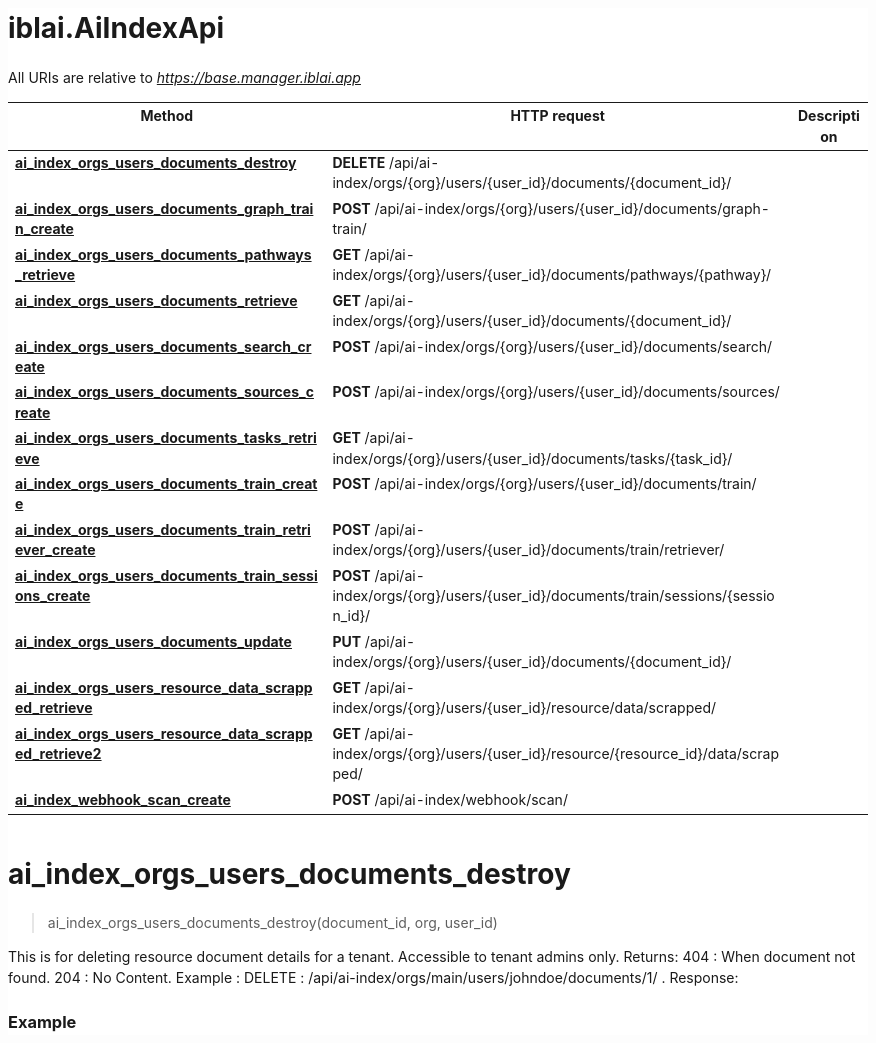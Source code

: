 # iblai.AiIndexApi

All URIs are relative to *https://base.manager.iblai.app*

Method | HTTP request | Description
------------- | ------------- | -------------
[**ai_index_orgs_users_documents_destroy**](AiIndexApi.md#ai_index_orgs_users_documents_destroy) | **DELETE** /api/ai-index/orgs/{org}/users/{user_id}/documents/{document_id}/ | 
[**ai_index_orgs_users_documents_graph_train_create**](AiIndexApi.md#ai_index_orgs_users_documents_graph_train_create) | **POST** /api/ai-index/orgs/{org}/users/{user_id}/documents/graph-train/ | 
[**ai_index_orgs_users_documents_pathways_retrieve**](AiIndexApi.md#ai_index_orgs_users_documents_pathways_retrieve) | **GET** /api/ai-index/orgs/{org}/users/{user_id}/documents/pathways/{pathway}/ | 
[**ai_index_orgs_users_documents_retrieve**](AiIndexApi.md#ai_index_orgs_users_documents_retrieve) | **GET** /api/ai-index/orgs/{org}/users/{user_id}/documents/{document_id}/ | 
[**ai_index_orgs_users_documents_search_create**](AiIndexApi.md#ai_index_orgs_users_documents_search_create) | **POST** /api/ai-index/orgs/{org}/users/{user_id}/documents/search/ | 
[**ai_index_orgs_users_documents_sources_create**](AiIndexApi.md#ai_index_orgs_users_documents_sources_create) | **POST** /api/ai-index/orgs/{org}/users/{user_id}/documents/sources/ | 
[**ai_index_orgs_users_documents_tasks_retrieve**](AiIndexApi.md#ai_index_orgs_users_documents_tasks_retrieve) | **GET** /api/ai-index/orgs/{org}/users/{user_id}/documents/tasks/{task_id}/ | 
[**ai_index_orgs_users_documents_train_create**](AiIndexApi.md#ai_index_orgs_users_documents_train_create) | **POST** /api/ai-index/orgs/{org}/users/{user_id}/documents/train/ | 
[**ai_index_orgs_users_documents_train_retriever_create**](AiIndexApi.md#ai_index_orgs_users_documents_train_retriever_create) | **POST** /api/ai-index/orgs/{org}/users/{user_id}/documents/train/retriever/ | 
[**ai_index_orgs_users_documents_train_sessions_create**](AiIndexApi.md#ai_index_orgs_users_documents_train_sessions_create) | **POST** /api/ai-index/orgs/{org}/users/{user_id}/documents/train/sessions/{session_id}/ | 
[**ai_index_orgs_users_documents_update**](AiIndexApi.md#ai_index_orgs_users_documents_update) | **PUT** /api/ai-index/orgs/{org}/users/{user_id}/documents/{document_id}/ | 
[**ai_index_orgs_users_resource_data_scrapped_retrieve**](AiIndexApi.md#ai_index_orgs_users_resource_data_scrapped_retrieve) | **GET** /api/ai-index/orgs/{org}/users/{user_id}/resource/data/scrapped/ | 
[**ai_index_orgs_users_resource_data_scrapped_retrieve2**](AiIndexApi.md#ai_index_orgs_users_resource_data_scrapped_retrieve2) | **GET** /api/ai-index/orgs/{org}/users/{user_id}/resource/{resource_id}/data/scrapped/ | 
[**ai_index_webhook_scan_create**](AiIndexApi.md#ai_index_webhook_scan_create) | **POST** /api/ai-index/webhook/scan/ | 


# **ai_index_orgs_users_documents_destroy**
> ai_index_orgs_users_documents_destroy(document_id, org, user_id)



This is for deleting resource document details for a tenant.  Accessible to tenant admins only.  Returns:      404 : When document not found.      204 : No Content.  Example :      DELETE : /api/ai-index/orgs/main/users/johndoe/documents/1/ .      Response:

### Example
